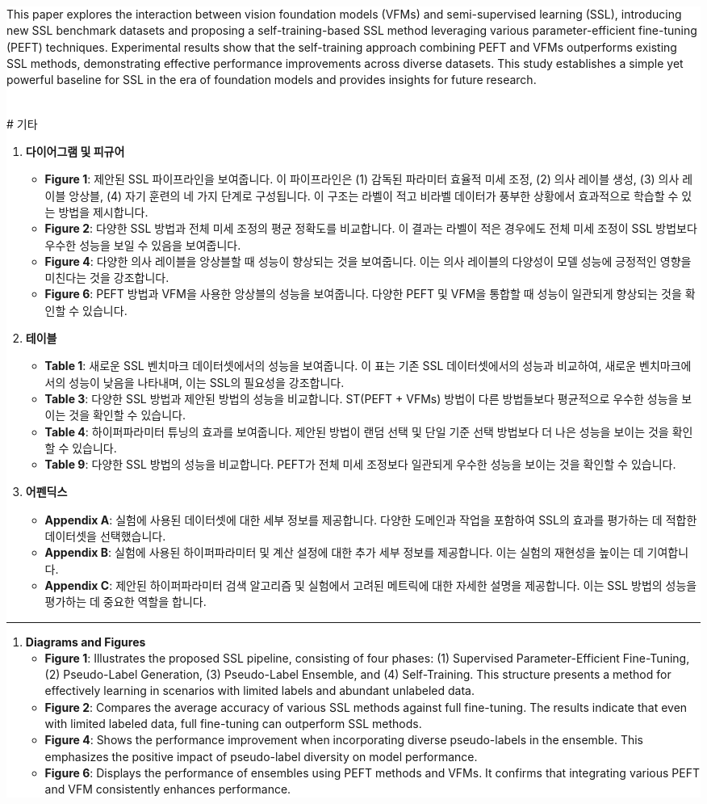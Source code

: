 
This paper explores the interaction between vision foundation models (VFMs) and semi-supervised learning (SSL), introducing new SSL benchmark datasets and proposing a self-training-based SSL method leveraging various parameter-efficient fine-tuning (PEFT) techniques. Experimental results show that the self-training approach combining PEFT and VFMs outperforms existing SSL methods, demonstrating effective performance improvements across diverse datasets. This study establishes a simple yet powerful baseline for SSL in the era of foundation models and provides insights for future research.

<br/>
# 기타



1. **다이어그램 및 피규어**
   - **Figure 1**: 제안된 SSL 파이프라인을 보여줍니다. 이 파이프라인은 (1) 감독된 파라미터 효율적 미세 조정, (2) 의사 레이블 생성, (3) 의사 레이블 앙상블, (4) 자기 훈련의 네 가지 단계로 구성됩니다. 이 구조는 라벨이 적고 비라벨 데이터가 풍부한 상황에서 효과적으로 학습할 수 있는 방법을 제시합니다.
   - **Figure 2**: 다양한 SSL 방법과 전체 미세 조정의 평균 정확도를 비교합니다. 이 결과는 라벨이 적은 경우에도 전체 미세 조정이 SSL 방법보다 우수한 성능을 보일 수 있음을 보여줍니다.
   - **Figure 4**: 다양한 의사 레이블을 앙상블할 때 성능이 향상되는 것을 보여줍니다. 이는 의사 레이블의 다양성이 모델 성능에 긍정적인 영향을 미친다는 것을 강조합니다.
   - **Figure 6**: PEFT 방법과 VFM을 사용한 앙상블의 성능을 보여줍니다. 다양한 PEFT 및 VFM을 통합할 때 성능이 일관되게 향상되는 것을 확인할 수 있습니다.

2. **테이블**
   - **Table 1**: 새로운 SSL 벤치마크 데이터셋에서의 성능을 보여줍니다. 이 표는 기존 SSL 데이터셋에서의 성능과 비교하여, 새로운 벤치마크에서의 성능이 낮음을 나타내며, 이는 SSL의 필요성을 강조합니다.
   - **Table 3**: 다양한 SSL 방법과 제안된 방법의 성능을 비교합니다. ST(PEFT + VFMs) 방법이 다른 방법들보다 평균적으로 우수한 성능을 보이는 것을 확인할 수 있습니다.
   - **Table 4**: 하이퍼파라미터 튜닝의 효과를 보여줍니다. 제안된 방법이 랜덤 선택 및 단일 기준 선택 방법보다 더 나은 성능을 보이는 것을 확인할 수 있습니다.
   - **Table 9**: 다양한 SSL 방법의 성능을 비교합니다. PEFT가 전체 미세 조정보다 일관되게 우수한 성능을 보이는 것을 확인할 수 있습니다.

3. **어펜딕스**
   - **Appendix A**: 실험에 사용된 데이터셋에 대한 세부 정보를 제공합니다. 다양한 도메인과 작업을 포함하여 SSL의 효과를 평가하는 데 적합한 데이터셋을 선택했습니다.
   - **Appendix B**: 실험에 사용된 하이퍼파라미터 및 계산 설정에 대한 추가 세부 정보를 제공합니다. 이는 실험의 재현성을 높이는 데 기여합니다.
   - **Appendix C**: 제안된 하이퍼파라미터 검색 알고리즘 및 실험에서 고려된 메트릭에 대한 자세한 설명을 제공합니다. 이는 SSL 방법의 성능을 평가하는 데 중요한 역할을 합니다.

---




1. **Diagrams and Figures**
   - **Figure 1**: Illustrates the proposed SSL pipeline, consisting of four phases: (1) Supervised Parameter-Efficient Fine-Tuning, (2) Pseudo-Label Generation, (3) Pseudo-Label Ensemble, and (4) Self-Training. This structure presents a method for effectively learning in scenarios with limited labels and abundant unlabeled data.
   - **Figure 2**: Compares the average accuracy of various SSL methods against full fine-tuning. The results indicate that even with limited labeled data, full fine-tuning can outperform SSL methods.
   - **Figure 4**: Shows the performance improvement when incorporating diverse pseudo-labels in the ensemble. This emphasizes the positive impact of pseudo-label diversity on model performance.
   - **Figure 6**: Displays the performance of ensembles using PEFT methods and VFMs. It confirms that integrating various PEFT and VFM consistently enhances performance.
